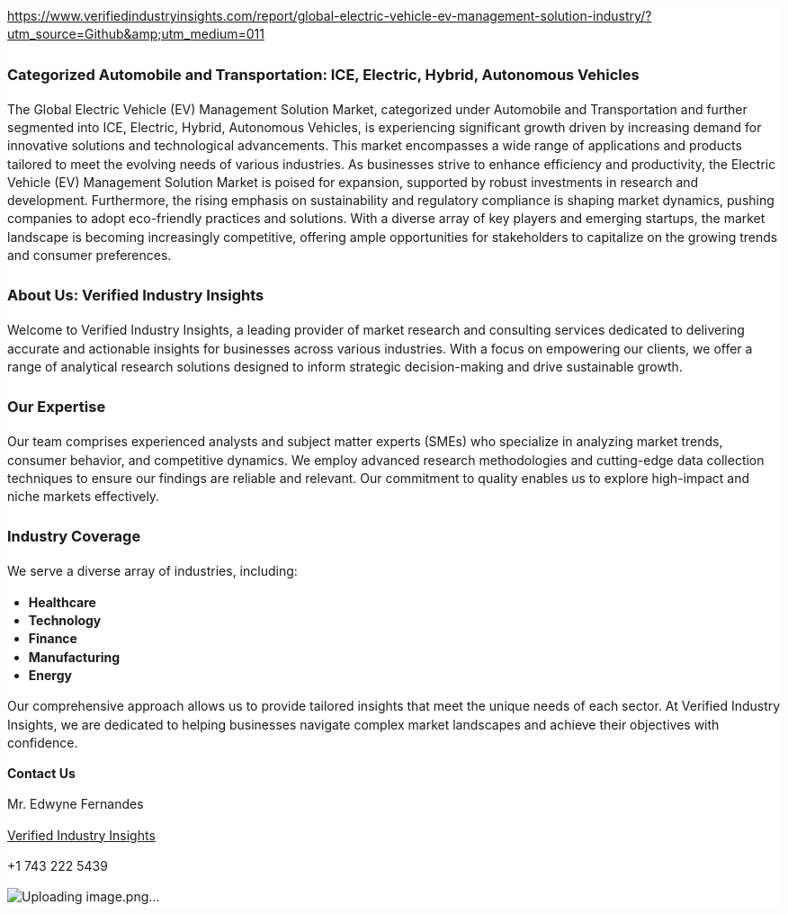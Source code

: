 </strong><a href="https://www.verifiedindustryinsights.com/report/global-electric-vehicle-ev-management-solution-industry/?utm_source=Github&amp;utm_medium=011">https://www.verifiedindustryinsights.com/report/global-electric-vehicle-ev-management-solution-industry/?utm_source=Github&amp;utm_medium=011</a>&nbsp;</p><h3>Categorized Automobile and Transportation: ICE, Electric, Hybrid, Autonomous Vehicles </h3><p>The Global Electric Vehicle (EV) Management Solution Market, categorized under Automobile and Transportation and further segmented into ICE, Electric, Hybrid, Autonomous Vehicles, is experiencing significant growth driven by increasing demand for innovative solutions and technological advancements. This market encompasses a wide range of applications and products tailored to meet the evolving needs of various industries. As businesses strive to enhance efficiency and productivity, the Electric Vehicle (EV) Management Solution Market is poised for expansion, supported by robust investments in research and development. Furthermore, the rising emphasis on sustainability and regulatory compliance is shaping market dynamics, pushing companies to adopt eco-friendly practices and solutions. With a diverse array of key players and emerging startups, the market landscape is becoming increasingly competitive, offering ample opportunities for stakeholders to capitalize on the growing trends and consumer preferences.</p><h3>About Us: Verified Industry Insights</h3><p>Welcome to Verified Industry Insights, a leading provider of market research and consulting services dedicated to delivering accurate and actionable insights for businesses across various industries. With a focus on empowering our clients, we offer a range of analytical research solutions designed to inform strategic decision-making and drive sustainable growth.</p><h3>Our Expertise</h3><p>Our team comprises experienced analysts and subject matter experts (SMEs) who specialize in analyzing market trends, consumer behavior, and competitive dynamics. We employ advanced research methodologies and cutting-edge data collection techniques to ensure our findings are reliable and relevant. Our commitment to quality enables us to explore high-impact and niche markets effectively.</p><h3>Industry Coverage</h3><p>We serve a diverse array of industries, including:</p><ul><li><strong>Healthcare</strong></li><li><strong>Technology</strong></li><li><strong>Finance</strong></li><li><strong>Manufacturing</strong></li><li><strong>Energy</strong></li></ul><p>Our comprehensive approach allows us to provide tailored insights that meet the unique needs of each sector. At Verified Industry Insights, we are dedicated to helping businesses navigate complex market landscapes and achieve their objectives with confidence.</p><p><strong>Contact Us</strong></p><p>Mr. Edwyne Fernandes</p><p><a href="https://www.verifiedindustryinsights.com/">Verified Industry Insights</a></p><p>+1 743 222 5439</p>
![Uploading image.png…]()
